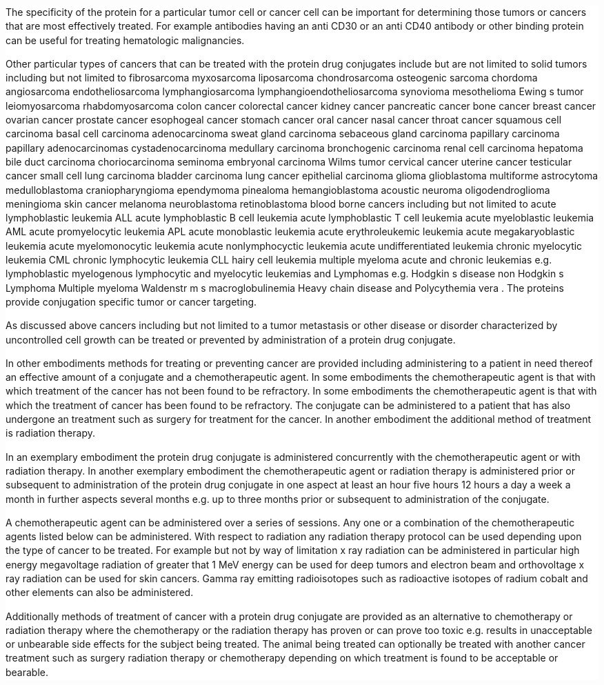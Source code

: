 The specificity of the protein for a particular tumor cell or cancer cell can be important for determining those tumors or cancers that are most effectively treated. For example antibodies having an anti CD30 or an anti CD40 antibody or other binding protein can be useful for treating hematologic malignancies.

Other particular types of cancers that can be treated with the protein drug conjugates include but are not limited to solid tumors including but not limited to fibrosarcoma myxosarcoma liposarcoma chondrosarcoma osteogenic sarcoma chordoma angiosarcoma endotheliosarcoma lymphangiosarcoma lymphangioendotheliosarcoma synovioma mesothelioma Ewing s tumor leiomyosarcoma rhabdomyosarcoma colon cancer colorectal cancer kidney cancer pancreatic cancer bone cancer breast cancer ovarian cancer prostate cancer esophogeal cancer stomach cancer oral cancer nasal cancer throat cancer squamous cell carcinoma basal cell carcinoma adenocarcinoma sweat gland carcinoma sebaceous gland carcinoma papillary carcinoma papillary adenocarcinomas cystadenocarcinoma medullary carcinoma bronchogenic carcinoma renal cell carcinoma hepatoma bile duct carcinoma choriocarcinoma seminoma embryonal carcinoma Wilms tumor cervical cancer uterine cancer testicular cancer small cell lung carcinoma bladder carcinoma lung cancer epithelial carcinoma glioma glioblastoma multiforme astrocytoma medulloblastoma craniopharyngioma ependymoma pinealoma hemangioblastoma acoustic neuroma oligodendroglioma meningioma skin cancer melanoma neuroblastoma retinoblastoma blood borne cancers including but not limited to acute lymphoblastic leukemia ALL acute lymphoblastic B cell leukemia acute lymphoblastic T cell leukemia acute myeloblastic leukemia AML acute promyelocytic leukemia APL acute monoblastic leukemia acute erythroleukemic leukemia acute megakaryoblastic leukemia acute myelomonocytic leukemia acute nonlymphocyctic leukemia acute undifferentiated leukemia chronic myelocytic leukemia CML chronic lymphocytic leukemia CLL hairy cell leukemia multiple myeloma acute and chronic leukemias e.g. lymphoblastic myelogenous lymphocytic and myelocytic leukemias and Lymphomas e.g. Hodgkin s disease non Hodgkin s Lymphoma Multiple myeloma Waldenstr m s macroglobulinemia Heavy chain disease and Polycythemia vera . The proteins provide conjugation specific tumor or cancer targeting.

As discussed above cancers including but not limited to a tumor metastasis or other disease or disorder characterized by uncontrolled cell growth can be treated or prevented by administration of a protein drug conjugate.

In other embodiments methods for treating or preventing cancer are provided including administering to a patient in need thereof an effective amount of a conjugate and a chemotherapeutic agent. In some embodiments the chemotherapeutic agent is that with which treatment of the cancer has not been found to be refractory. In some embodiments the chemotherapeutic agent is that with which the treatment of cancer has been found to be refractory. The conjugate can be administered to a patient that has also undergone an treatment such as surgery for treatment for the cancer. In another embodiment the additional method of treatment is radiation therapy.

In an exemplary embodiment the protein drug conjugate is administered concurrently with the chemotherapeutic agent or with radiation therapy. In another exemplary embodiment the chemotherapeutic agent or radiation therapy is administered prior or subsequent to administration of the protein drug conjugate in one aspect at least an hour five hours 12 hours a day a week a month in further aspects several months e.g. up to three months prior or subsequent to administration of the conjugate.

A chemotherapeutic agent can be administered over a series of sessions. Any one or a combination of the chemotherapeutic agents listed below can be administered. With respect to radiation any radiation therapy protocol can be used depending upon the type of cancer to be treated. For example but not by way of limitation x ray radiation can be administered in particular high energy megavoltage radiation of greater that 1 MeV energy can be used for deep tumors and electron beam and orthovoltage x ray radiation can be used for skin cancers. Gamma ray emitting radioisotopes such as radioactive isotopes of radium cobalt and other elements can also be administered.

Additionally methods of treatment of cancer with a protein drug conjugate are provided as an alternative to chemotherapy or radiation therapy where the chemotherapy or the radiation therapy has proven or can prove too toxic e.g. results in unacceptable or unbearable side effects for the subject being treated. The animal being treated can optionally be treated with another cancer treatment such as surgery radiation therapy or chemotherapy depending on which treatment is found to be acceptable or bearable.

